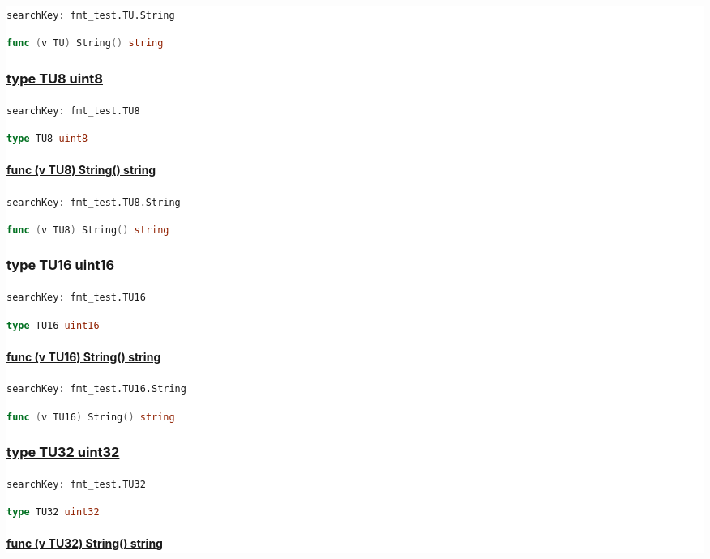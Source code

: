 ```
searchKey: fmt_test.TU.String
```

```Go
func (v TU) String() string
```

### <a id="TU8" href="#TU8">type TU8 uint8</a>

```
searchKey: fmt_test.TU8
```

```Go
type TU8 uint8
```

#### <a id="TU8.String" href="#TU8.String">func (v TU8) String() string</a>

```
searchKey: fmt_test.TU8.String
```

```Go
func (v TU8) String() string
```

### <a id="TU16" href="#TU16">type TU16 uint16</a>

```
searchKey: fmt_test.TU16
```

```Go
type TU16 uint16
```

#### <a id="TU16.String" href="#TU16.String">func (v TU16) String() string</a>

```
searchKey: fmt_test.TU16.String
```

```Go
func (v TU16) String() string
```

### <a id="TU32" href="#TU32">type TU32 uint32</a>

```
searchKey: fmt_test.TU32
```

```Go
type TU32 uint32
```

#### <a id="TU32.String" href="#TU32.String">func (v TU32) String() string</a>
